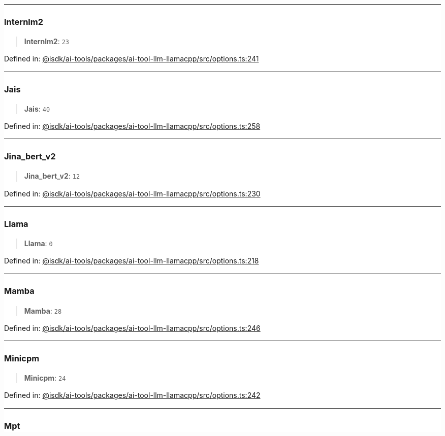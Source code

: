 ***

### Internlm2

> **Internlm2**: `23`

Defined in: [@isdk/ai-tools/packages/ai-tool-llm-llamacpp/src/options.ts:241](https://github.com/isdk/ai-tool-llm-llamacpp.js/blob/17d967afd0fac7d88c746125459fe87825a001bb/src/options.ts#L241)

***

### Jais

> **Jais**: `40`

Defined in: [@isdk/ai-tools/packages/ai-tool-llm-llamacpp/src/options.ts:258](https://github.com/isdk/ai-tool-llm-llamacpp.js/blob/17d967afd0fac7d88c746125459fe87825a001bb/src/options.ts#L258)

***

### Jina\_bert\_v2

> **Jina\_bert\_v2**: `12`

Defined in: [@isdk/ai-tools/packages/ai-tool-llm-llamacpp/src/options.ts:230](https://github.com/isdk/ai-tool-llm-llamacpp.js/blob/17d967afd0fac7d88c746125459fe87825a001bb/src/options.ts#L230)

***

### Llama

> **Llama**: `0`

Defined in: [@isdk/ai-tools/packages/ai-tool-llm-llamacpp/src/options.ts:218](https://github.com/isdk/ai-tool-llm-llamacpp.js/blob/17d967afd0fac7d88c746125459fe87825a001bb/src/options.ts#L218)

***

### Mamba

> **Mamba**: `28`

Defined in: [@isdk/ai-tools/packages/ai-tool-llm-llamacpp/src/options.ts:246](https://github.com/isdk/ai-tool-llm-llamacpp.js/blob/17d967afd0fac7d88c746125459fe87825a001bb/src/options.ts#L246)

***

### Minicpm

> **Minicpm**: `24`

Defined in: [@isdk/ai-tools/packages/ai-tool-llm-llamacpp/src/options.ts:242](https://github.com/isdk/ai-tool-llm-llamacpp.js/blob/17d967afd0fac7d88c746125459fe87825a001bb/src/options.ts#L242)

***

### Mpt
